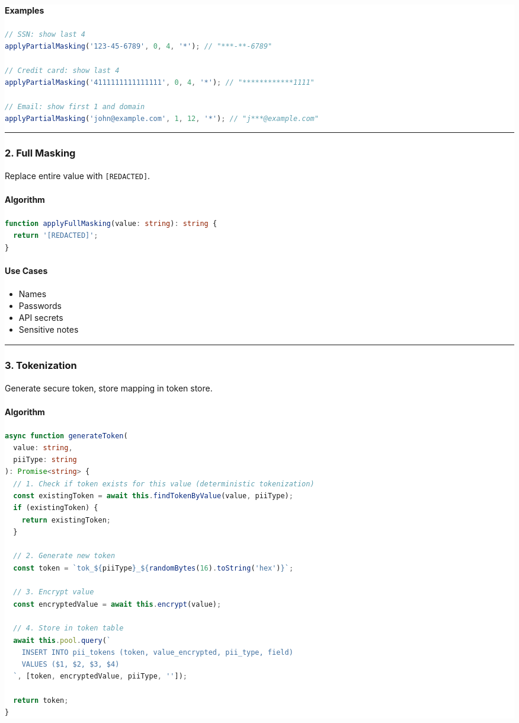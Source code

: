 #### Examples

```typescript
// SSN: show last 4
applyPartialMasking('123-45-6789', 0, 4, '*'); // "***-**-6789"

// Credit card: show last 4
applyPartialMasking('4111111111111111', 0, 4, '*'); // "************1111"

// Email: show first 1 and domain
applyPartialMasking('john@example.com', 1, 12, '*'); // "j***@example.com"
```

---

### 2. Full Masking

Replace entire value with `[REDACTED]`.

#### Algorithm

```typescript
function applyFullMasking(value: string): string {
  return '[REDACTED]';
}
```

#### Use Cases

- Names
- Passwords
- API secrets
- Sensitive notes

---

### 3. Tokenization

Generate secure token, store mapping in token store.

#### Algorithm

```typescript
async function generateToken(
  value: string,
  piiType: string
): Promise<string> {
  // 1. Check if token exists for this value (deterministic tokenization)
  const existingToken = await this.findTokenByValue(value, piiType);
  if (existingToken) {
    return existingToken;
  }

  // 2. Generate new token
  const token = `tok_${piiType}_${randomBytes(16).toString('hex')}`;

  // 3. Encrypt value
  const encryptedValue = await this.encrypt(value);

  // 4. Store in token table
  await this.pool.query(`
    INSERT INTO pii_tokens (token, value_encrypted, pii_type, field)
    VALUES ($1, $2, $3, $4)
  `, [token, encryptedValue, piiType, '']);

  return token;
}
```